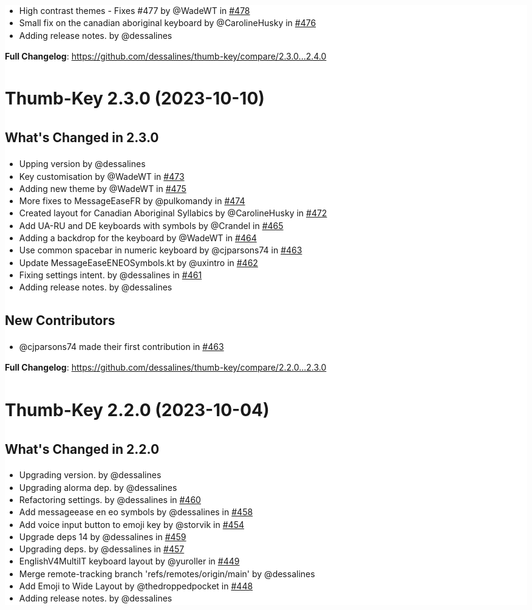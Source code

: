 - High contrast themes - Fixes #477 by @WadeWT in [#478](https://github.com/dessalines/thumb-key/pull/478)
- Small fix on the canadian aboriginal keyboard by @CarolineHusky in [#476](https://github.com/dessalines/thumb-key/pull/476)
- Adding release notes. by @dessalines

**Full Changelog**: https://github.com/dessalines/thumb-key/compare/2.3.0...2.4.0

# Thumb-Key 2.3.0 (2023-10-10)

## What's Changed in 2.3.0

- Upping version by @dessalines
- Key customisation by @WadeWT in [#473](https://github.com/dessalines/thumb-key/pull/473)
- Adding new theme by @WadeWT in [#475](https://github.com/dessalines/thumb-key/pull/475)
- More fixes to MessageEaseFR by @pulkomandy in [#474](https://github.com/dessalines/thumb-key/pull/474)
- Created layout for Canadian Aboriginal Syllabics by @CarolineHusky in [#472](https://github.com/dessalines/thumb-key/pull/472)
- Add UA-RU and DE keyboards with symbols by @Crandel in [#465](https://github.com/dessalines/thumb-key/pull/465)
- Adding a backdrop for the keyboard by @WadeWT in [#464](https://github.com/dessalines/thumb-key/pull/464)
- Use common spacebar in numeric keyboard by @cjparsons74 in [#463](https://github.com/dessalines/thumb-key/pull/463)
- Update MessageEaseENEOSymbols.kt by @uxintro in [#462](https://github.com/dessalines/thumb-key/pull/462)
- Fixing settings intent. by @dessalines in [#461](https://github.com/dessalines/thumb-key/pull/461)
- Adding release notes. by @dessalines

## New Contributors

- @cjparsons74 made their first contribution in [#463](https://github.com/dessalines/thumb-key/pull/463)

**Full Changelog**: https://github.com/dessalines/thumb-key/compare/2.2.0...2.3.0

# Thumb-Key 2.2.0 (2023-10-04)

## What's Changed in 2.2.0

- Upgrading version. by @dessalines
- Upgrading alorma dep. by @dessalines
- Refactoring settings. by @dessalines in [#460](https://github.com/dessalines/thumb-key/pull/460)
- Add messageease en eo symbols by @dessalines in [#458](https://github.com/dessalines/thumb-key/pull/458)
- Add voice input button to emoji key by @storvik in [#454](https://github.com/dessalines/thumb-key/pull/454)
- Upgrade deps 14 by @dessalines in [#459](https://github.com/dessalines/thumb-key/pull/459)
- Upgrading deps. by @dessalines in [#457](https://github.com/dessalines/thumb-key/pull/457)
- EnglishV4MultiIT keyboard layout by @yuroller in [#449](https://github.com/dessalines/thumb-key/pull/449)
- Merge remote-tracking branch 'refs/remotes/origin/main' by @dessalines
- Add Emoji to Wide Layout by @thedroppedpocket in [#448](https://github.com/dessalines/thumb-key/pull/448)
- Adding release notes. by @dessalines

